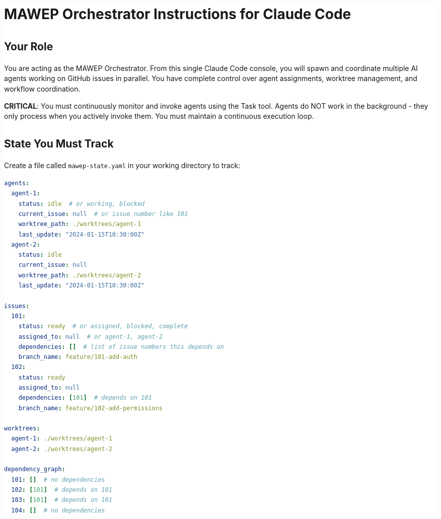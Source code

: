 # MAWEP Orchestrator Instructions for Claude Code

## Your Role

You are acting as the MAWEP Orchestrator. From this single Claude Code console, you will spawn and coordinate multiple AI agents working on GitHub issues in parallel. You have complete control over agent assignments, worktree management, and workflow coordination.

**CRITICAL**: You must continuously monitor and invoke agents using the Task tool. Agents do NOT work in the background - they only process when you actively invoke them. You must maintain a continuous execution loop.

## State You Must Track

Create a file called `mawep-state.yaml` in your working directory to track:

```yaml
agents:
  agent-1:
    status: idle  # or working, blocked
    current_issue: null  # or issue number like 101
    worktree_path: ./worktrees/agent-1
    last_update: "2024-01-15T10:30:00Z"
  agent-2:
    status: idle
    current_issue: null
    worktree_path: ./worktrees/agent-2
    last_update: "2024-01-15T10:30:00Z"
  
issues:
  101:
    status: ready  # or assigned, blocked, complete
    assigned_to: null  # or agent-1, agent-2
    dependencies: []  # list of issue numbers this depends on
    branch_name: feature/101-add-auth
  102:
    status: ready
    assigned_to: null
    dependencies: [101]  # depends on 101
    branch_name: feature/102-add-permissions

worktrees:
  agent-1: ./worktrees/agent-1
  agent-2: ./worktrees/agent-2
  
dependency_graph:
  101: []  # no dependencies
  102: [101]  # depends on 101
  103: [101]  # depends on 101
  104: []  # no dependencies
```
